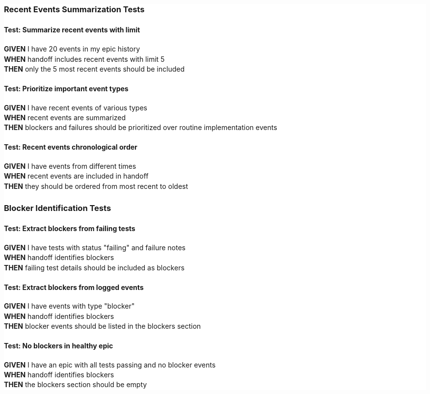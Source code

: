### Recent Events Summarization Tests

#### Test: Summarize recent events with limit
**GIVEN** I have 20 events in my epic history  
**WHEN** handoff includes recent events with limit 5  
**THEN** only the 5 most recent events should be included

#### Test: Prioritize important event types
**GIVEN** I have recent events of various types  
**WHEN** recent events are summarized  
**THEN** blockers and failures should be prioritized over routine implementation events

#### Test: Recent events chronological order
**GIVEN** I have events from different times  
**WHEN** recent events are included in handoff  
**THEN** they should be ordered from most recent to oldest

### Blocker Identification Tests

#### Test: Extract blockers from failing tests
**GIVEN** I have tests with status "failing" and failure notes  
**WHEN** handoff identifies blockers  
**THEN** failing test details should be included as blockers

#### Test: Extract blockers from logged events
**GIVEN** I have events with type "blocker"  
**WHEN** handoff identifies blockers  
**THEN** blocker events should be listed in the blockers section

#### Test: No blockers in healthy epic
**GIVEN** I have an epic with all tests passing and no blocker events  
**WHEN** handoff identifies blockers  
**THEN** the blockers section should be empty
